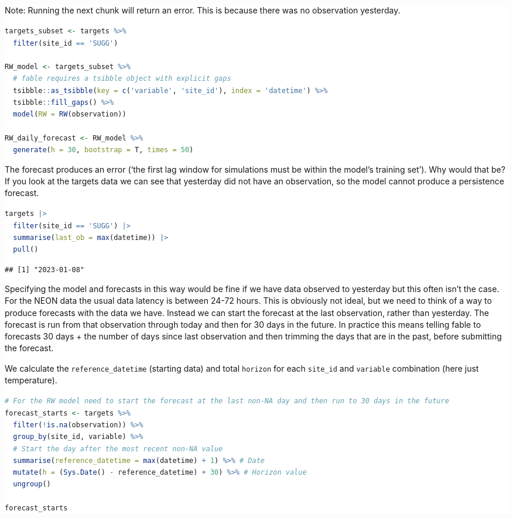 Note: Running the next chunk will return an error. This is because there
was no observation yesterday.

``` r
targets_subset <- targets %>%
  filter(site_id == 'SUGG') 

RW_model <- targets_subset %>% 
  # fable requires a tsibble object with explicit gaps
  tsibble::as_tsibble(key = c('variable', 'site_id'), index = 'datetime') %>%
  tsibble::fill_gaps() %>%
  model(RW = RW(observation))

RW_daily_forecast <- RW_model %>% 
  generate(h = 30, bootstrap = T, times = 50)
```

The forecast produces an error (‘the first lag window for simulations
must be within the model’s training set’). Why would that be? If you
look at the targets data we can see that yesterday did not have an
observation, so the model cannot produce a persistence forecast.

``` r
targets |> 
  filter(site_id == 'SUGG') |> 
  summarise(last_ob = max(datetime)) |> 
  pull()
```

    ## [1] "2023-01-08"

Specifying the model and forecasts in this way would be fine if we have
data observed to yesterday but this often isn’t the case. For the NEON
data the usual data latency is between 24-72 hours. This is obviously
not ideal, but we need to think of a way to produce forecasts with the
data we have. Instead we can start the forecast at the last observation,
rather than yesterday. The forecast is run from that observation through
today and then for 30 days in the future. In practice this means telling
fable to forecasts 30 days + the number of days since last observation
and then trimming the days that are in the past, before submitting the
forecast.

We calculate the `reference_datetime` (starting data) and total
`horizon` for each `site_id` and `variable` combination (here just
temperature).

``` r
# For the RW model need to start the forecast at the last non-NA day and then run to 30 days in the future
forecast_starts <- targets %>%
  filter(!is.na(observation)) %>%
  group_by(site_id, variable) %>%
  # Start the day after the most recent non-NA value
  summarise(reference_datetime = max(datetime) + 1) %>% # Date 
  mutate(h = (Sys.Date() - reference_datetime) + 30) %>% # Horizon value 
  ungroup() 

forecast_starts
```
